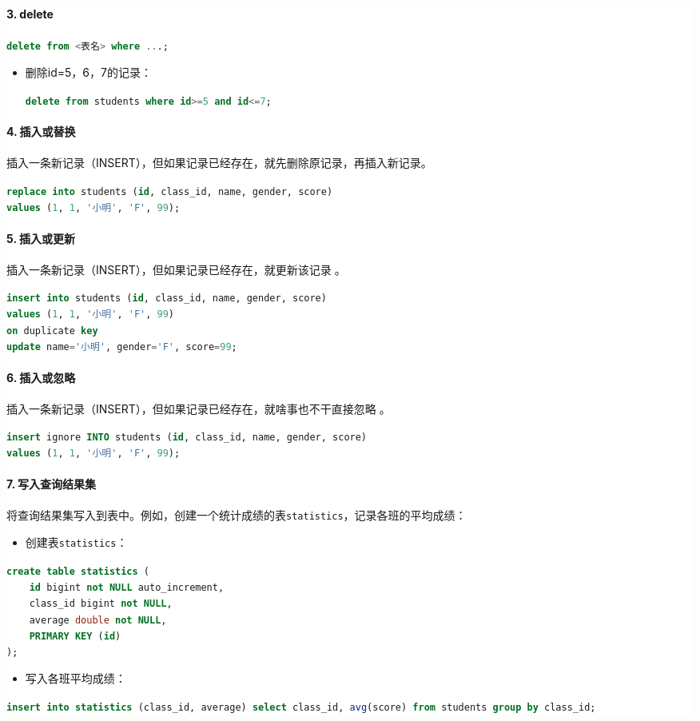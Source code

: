 #### 3. delete

```sql
delete from <表名> where ...;
```

- 删除id=5，6，7的记录：

  ```sql
  delete from students where id>=5 and id<=7;
  ```

#### 4. 插入或替换

 插入一条新记录（INSERT），但如果记录已经存在，就先删除原记录，再插入新记录。 

```sql
replace into students (id, class_id, name, gender, score) 
values (1, 1, '小明', 'F', 99);
```

#### 5. 插入或更新

 插入一条新记录（INSERT），但如果记录已经存在，就更新该记录 。

```sql
insert into students (id, class_id, name, gender, score) 
values (1, 1, '小明', 'F', 99) 
on duplicate key 
update name='小明', gender='F', score=99;
```

#### 6. 插入或忽略

 插入一条新记录（INSERT），但如果记录已经存在，就啥事也不干直接忽略 。

```sql
insert ignore INTO students (id, class_id, name, gender, score) 
values (1, 1, '小明', 'F', 99);
```

#### 7. 写入查询结果集

将查询结果集写入到表中。例如，创建一个统计成绩的表`statistics`，记录各班的平均成绩：

- 创建表`statistics`：

```sql
create table statistics (
    id bigint not NULL auto_increment,
    class_id bigint not NULL,
    average double not NULL,
    PRIMARY KEY (id)
);
```

- 写入各班平均成绩：

```sql
insert into statistics (class_id, average) select class_id, avg(score) from students group by class_id;
```
